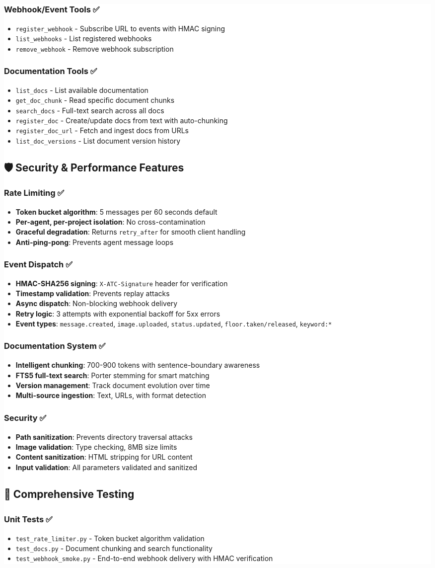 ### Webhook/Event Tools ✅
- `register_webhook` - Subscribe URL to events with HMAC signing
- `list_webhooks` - List registered webhooks
- `remove_webhook` - Remove webhook subscription

### Documentation Tools ✅
- `list_docs` - List available documentation
- `get_doc_chunk` - Read specific document chunks
- `search_docs` - Full-text search across all docs
- `register_doc` - Create/update docs from text with auto-chunking
- `register_doc_url` - Fetch and ingest docs from URLs
- `list_doc_versions` - List document version history

## 🛡️ Security & Performance Features

### Rate Limiting ✅
- **Token bucket algorithm**: 5 messages per 60 seconds default
- **Per-agent, per-project isolation**: No cross-contamination
- **Graceful degradation**: Returns `retry_after` for smooth client handling
- **Anti-ping-pong**: Prevents agent message loops

### Event Dispatch ✅
- **HMAC-SHA256 signing**: `X-ATC-Signature` header for verification
- **Timestamp validation**: Prevents replay attacks
- **Async dispatch**: Non-blocking webhook delivery
- **Retry logic**: 3 attempts with exponential backoff for 5xx errors
- **Event types**: `message.created`, `image.uploaded`, `status.updated`, `floor.taken/released`, `keyword:*`

### Documentation System ✅
- **Intelligent chunking**: 700-900 tokens with sentence-boundary awareness
- **FTS5 full-text search**: Porter stemming for smart matching
- **Version management**: Track document evolution over time
- **Multi-source ingestion**: Text, URLs, with format detection

### Security ✅
- **Path sanitization**: Prevents directory traversal attacks
- **Image validation**: Type checking, 8MB size limits
- **Content sanitization**: HTML stripping for URL content
- **Input validation**: All parameters validated and sanitized

## 🧪 Comprehensive Testing

### Unit Tests ✅
- `test_rate_limiter.py` - Token bucket algorithm validation
- `test_docs.py` - Document chunking and search functionality
- `test_webhook_smoke.py` - End-to-end webhook delivery with HMAC verification
